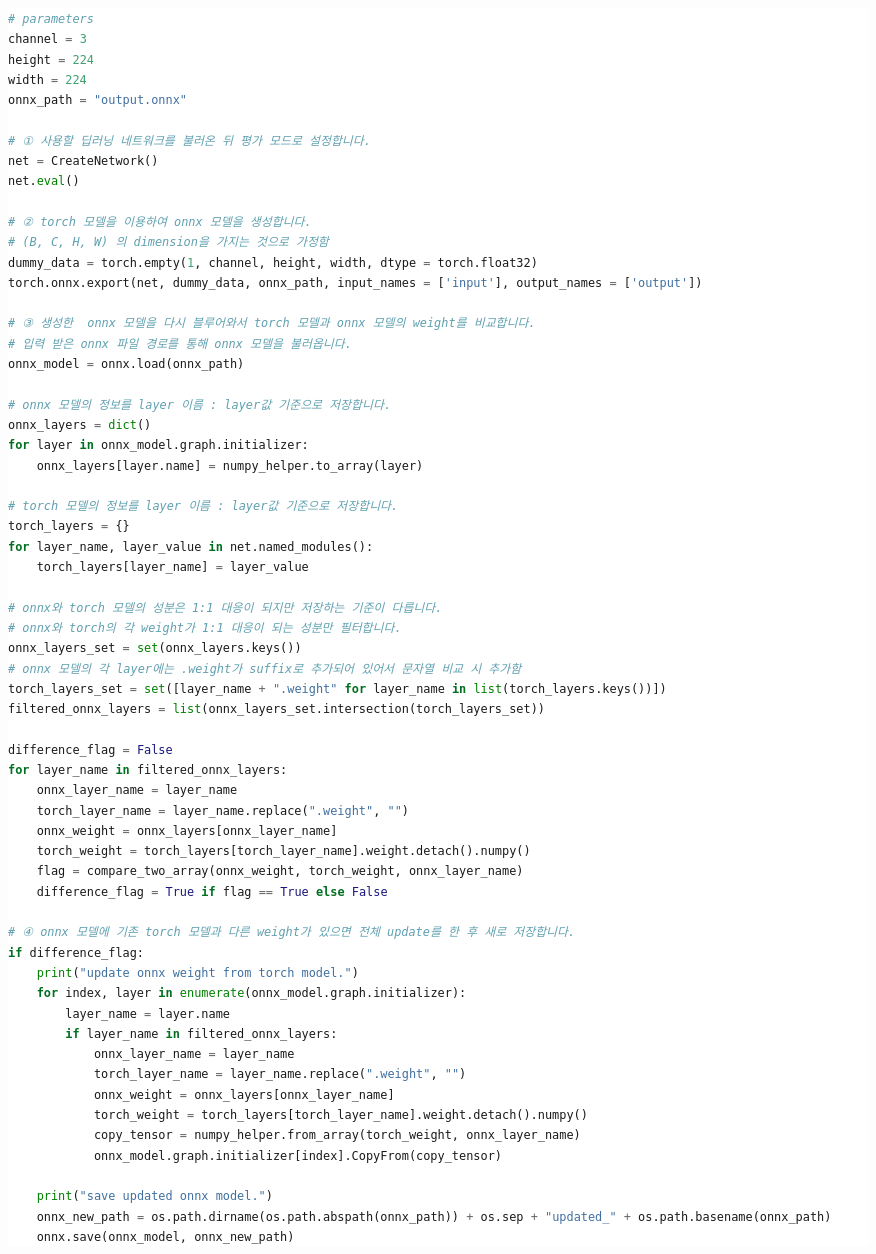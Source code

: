 ```python
# parameters
channel = 3
height = 224
width = 224
onnx_path = "output.onnx"

# ① 사용할 딥러닝 네트워크를 불러온 뒤 평가 모드로 설정합니다.
net = CreateNetwork()
net.eval()

# ② torch 모델을 이용하여 onnx 모델을 생성합니다.
# (B, C, H, W) 의 dimension을 가지는 것으로 가정함
dummy_data = torch.empty(1, channel, height, width, dtype = torch.float32)
torch.onnx.export(net, dummy_data, onnx_path, input_names = ['input'], output_names = ['output'])

# ③ 생성한  onnx 모델을 다시 블루어와서 torch 모델과 onnx 모델의 weight를 비교합니다.
# 입력 받은 onnx 파일 경로를 통해 onnx 모델을 불러옵니다.
onnx_model = onnx.load(onnx_path)

# onnx 모델의 정보를 layer 이름 : layer값 기준으로 저장합니다.
onnx_layers = dict()
for layer in onnx_model.graph.initializer:
    onnx_layers[layer.name] = numpy_helper.to_array(layer)

# torch 모델의 정보를 layer 이름 : layer값 기준으로 저장합니다.
torch_layers = {}
for layer_name, layer_value in net.named_modules():
    torch_layers[layer_name] = layer_value   

# onnx와 torch 모델의 성분은 1:1 대응이 되지만 저장하는 기준이 다릅니다.
# onnx와 torch의 각 weight가 1:1 대응이 되는 성분만 필터합니다.
onnx_layers_set = set(onnx_layers.keys())
# onnx 모델의 각 layer에는 .weight가 suffix로 추가되어 있어서 문자열 비교 시 추가함
torch_layers_set = set([layer_name + ".weight" for layer_name in list(torch_layers.keys())])
filtered_onnx_layers = list(onnx_layers_set.intersection(torch_layers_set))

difference_flag = False
for layer_name in filtered_onnx_layers:
    onnx_layer_name = layer_name
    torch_layer_name = layer_name.replace(".weight", "")
    onnx_weight = onnx_layers[onnx_layer_name]
    torch_weight = torch_layers[torch_layer_name].weight.detach().numpy()
    flag = compare_two_array(onnx_weight, torch_weight, onnx_layer_name)
    difference_flag = True if flag == True else False
    
# ④ onnx 모델에 기존 torch 모델과 다른 weight가 있으면 전체 update를 한 후 새로 저장합니다.
if difference_flag:
    print("update onnx weight from torch model.")
    for index, layer in enumerate(onnx_model.graph.initializer):
        layer_name = layer.name
        if layer_name in filtered_onnx_layers:
            onnx_layer_name = layer_name
            torch_layer_name = layer_name.replace(".weight", "")
            onnx_weight = onnx_layers[onnx_layer_name]
            torch_weight = torch_layers[torch_layer_name].weight.detach().numpy()
            copy_tensor = numpy_helper.from_array(torch_weight, onnx_layer_name)
            onnx_model.graph.initializer[index].CopyFrom(copy_tensor)
    
    print("save updated onnx model.")
    onnx_new_path = os.path.dirname(os.path.abspath(onnx_path)) + os.sep + "updated_" + os.path.basename(onnx_path)
    onnx.save(onnx_model, onnx_new_path)

```